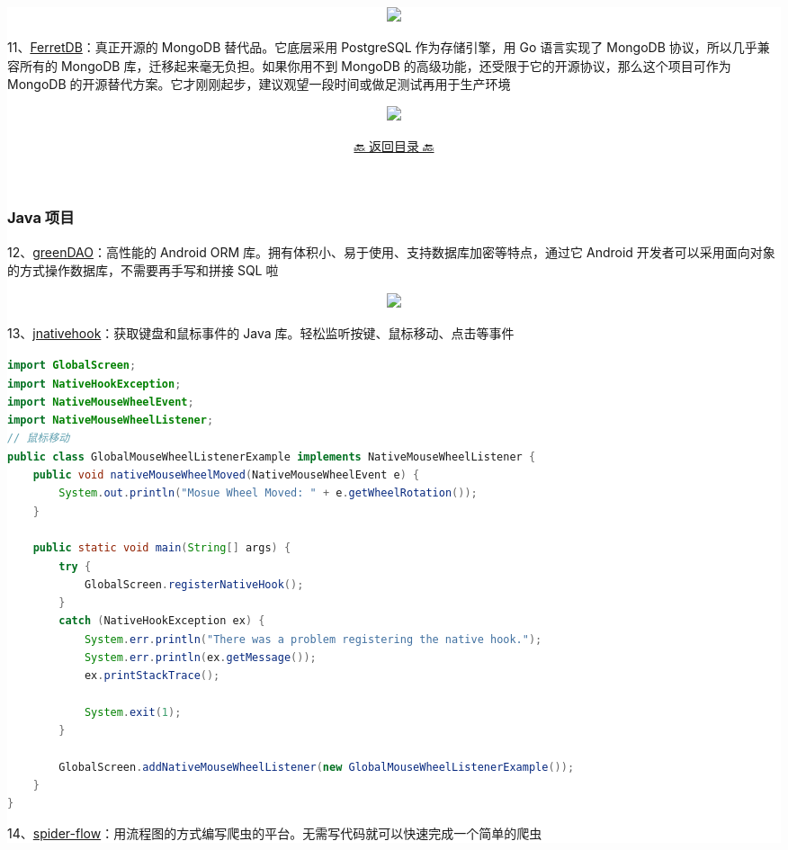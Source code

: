 
<p align="center"><img src='https://raw.githubusercontent.com/521xueweihan/img2/master/hellogithub/68/107286889.gif' style="max-width:80%; max-height=80%;"></img></p>

11、[FerretDB](https://hellogithub.com/periodical/statistics/click/?target=https://github.com/FerretDB/FerretDB)：真正开源的 MongoDB 替代品。它底层采用 PostgreSQL 作为存储引擎，用 Go 语言实现了 MongoDB 协议，所以几乎兼容所有的 MongoDB 库，迁移起来毫无负担。如果你用不到 MongoDB 的高级功能，还受限于它的开源协议，那么这个项目可作为 MongoDB 的开源替代方案。它才刚刚起步，建议观望一段时间或做足测试再用于生产环境


<p align="center"><img src='https://raw.githubusercontent.com/521xueweihan/img2/master/hellogithub/68/422821402.png' style="max-width:80%; max-height=80%;"></img></p>

<p align="center"><a href="#目录">🔙 返回目录 🔙</a></p><br>

### Java 项目
12、[greenDAO](https://hellogithub.com/periodical/statistics/click/?target=https://github.com/greenrobot/greenDAO)：高性能的 Android ORM 库。拥有体积小、易于使用、支持数据库加密等特点，通过它 Android 开发者可以采用面向对象的方式操作数据库，不需要再手写和拼接 SQL 啦


<p align="center"><img src='https://raw.githubusercontent.com/521xueweihan/img2/master/hellogithub/68/2626751.png' style="max-width:80%; max-height=80%;"></img></p>

13、[jnativehook](https://hellogithub.com/periodical/statistics/click/?target=https://github.com/kwhat/jnativehook)：获取键盘和鼠标事件的 Java 库。轻松监听按键、鼠标移动、点击等事件
```java
import GlobalScreen;
import NativeHookException;
import NativeMouseWheelEvent;
import NativeMouseWheelListener;
// 鼠标移动
public class GlobalMouseWheelListenerExample implements NativeMouseWheelListener {
	public void nativeMouseWheelMoved(NativeMouseWheelEvent e) {
		System.out.println("Mosue Wheel Moved: " + e.getWheelRotation());
	}

	public static void main(String[] args) {
		try {
			GlobalScreen.registerNativeHook();
		}
		catch (NativeHookException ex) {
			System.err.println("There was a problem registering the native hook.");
			System.err.println(ex.getMessage());
			ex.printStackTrace();

			System.exit(1);
		}

		GlobalScreen.addNativeMouseWheelListener(new GlobalMouseWheelListenerExample());
	}
}
```


14、[spider-flow](https://hellogithub.com/periodical/statistics/click/?target=https://github.com/ssssssss-team/spider-flow)：用流程图的方式编写爬虫的平台。无需写代码就可以快速完成一个简单的爬虫
